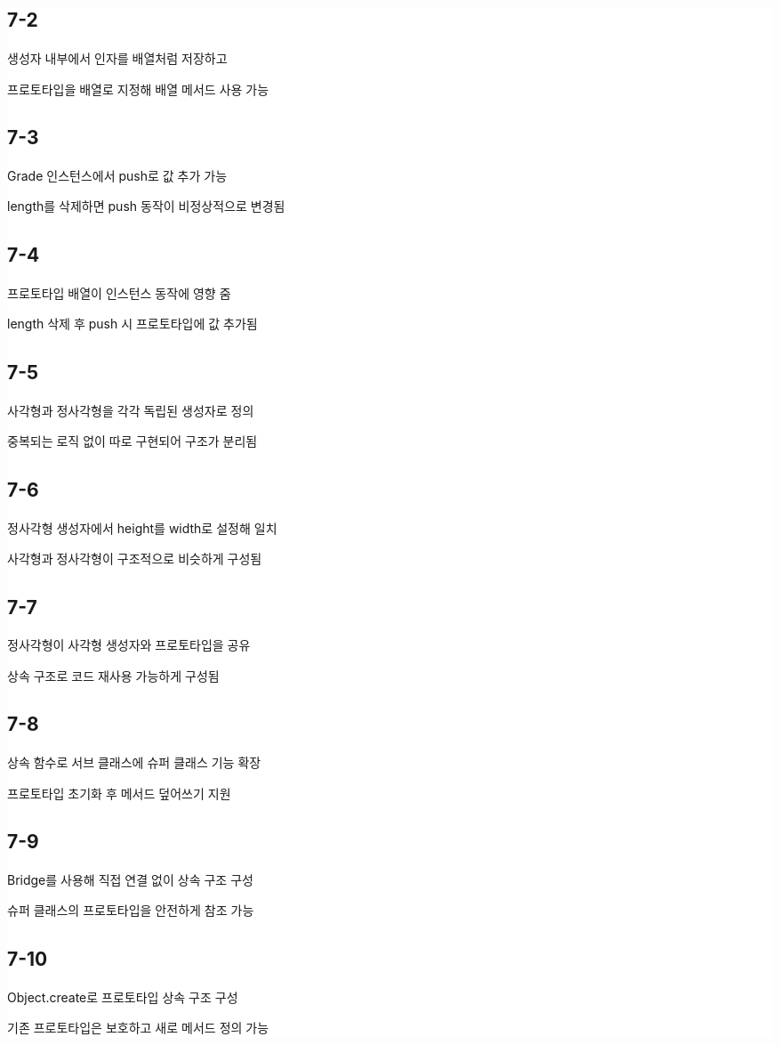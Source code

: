 ## 7-2

생성자 내부에서 인자를 배열처럼 저장하고

프로토타입을 배열로 지정해 배열 메서드 사용 가능

## 7-3

Grade 인스턴스에서 push로 값 추가 가능

length를 삭제하면 push 동작이 비정상적으로 변경됨

## 7-4

프로토타입 배열이 인스턴스 동작에 영향 줌

length 삭제 후 push 시 프로토타입에 값 추가됨

## 7-5

사각형과 정사각형을 각각 독립된 생성자로 정의

중복되는 로직 없이 따로 구현되어 구조가 분리됨

## 7-6

정사각형 생성자에서 height를 width로 설정해 일치

사각형과 정사각형이 구조적으로 비슷하게 구성됨

## 7-7

정사각형이 사각형 생성자와 프로토타입을 공유

상속 구조로 코드 재사용 가능하게 구성됨

## 7-8

상속 함수로 서브 클래스에 슈퍼 클래스 기능 확장

프로토타입 초기화 후 메서드 덮어쓰기 지원

## 7-9

Bridge를 사용해 직접 연결 없이 상속 구조 구성

슈퍼 클래스의 프로토타입을 안전하게 참조 가능

## 7-10

Object.create로 프로토타입 상속 구조 구성

기존 프로토타입은 보호하고 새로 메서드 정의 가능
